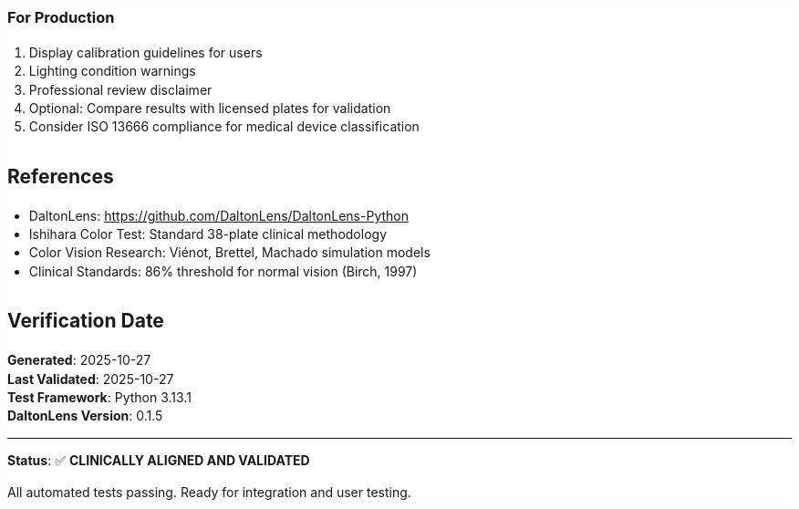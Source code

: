 ### For Production
1. Display calibration guidelines for users
2. Lighting condition warnings
3. Professional review disclaimer
4. Optional: Compare results with licensed plates for validation
5. Consider ISO 13666 compliance for medical device classification

## References

- DaltonLens: https://github.com/DaltonLens/DaltonLens-Python
- Ishihara Color Test: Standard 38-plate clinical methodology
- Color Vision Research: Viénot, Brettel, Machado simulation models
- Clinical Standards: 86% threshold for normal vision (Birch, 1997)

## Verification Date

**Generated**: 2025-10-27  
**Last Validated**: 2025-10-27  
**Test Framework**: Python 3.13.1  
**DaltonLens Version**: 0.1.5

---

**Status**: ✅ **CLINICALLY ALIGNED AND VALIDATED**

All automated tests passing. Ready for integration and user testing.

